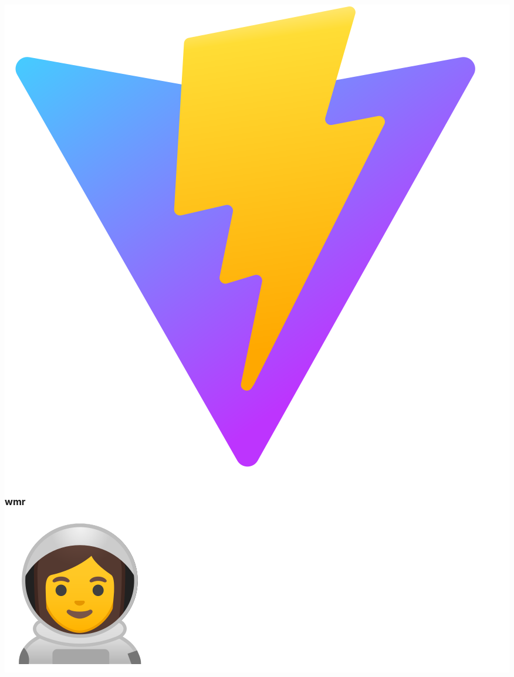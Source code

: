 [![vite](public/images/vite.svg)](https://vitejs.dev/)

</div>

<div class="flex justify-center items-center flex-col">

### wmr

[![wmr](public/images/wmr.svg)](https://github.com/preactjs/wmr)
